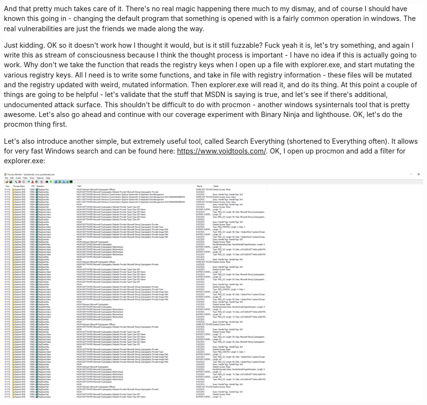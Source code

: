 And that pretty much takes care of it. There's no real magic happening there much to my dismay, and of course I should have known this going in - changing the default program that something is opened with is a fairly common operation in windows. The real vulnerabilities are just the friends we made along the way.

Just kidding. OK so it doesn't work how I thought it would, but is it still fuzzable? Fuck yeah it is, let's try something, and again I write this as stream of consciousness because I think the thought process is important - I have no idea if this is actually going to work. Why don't we take the function that reads the registry keys when I open up a file with explorer.exe, and start mutating the various registry keys. All I need is to write some functions, and take in file with registry information - these files will be mutated and the registry updated with weird, mutated information. Then explorer.exe will read it, and do its thing. At this point a couple of things are going to be helpful - let's validate that the stuff that MSDN is saying is true, and let's see if there's additional, undocumented attack surface. This shouldn't be difficult to do with procmon - another windows sysinternals tool that is pretty awesome. Let's also go ahead and continue with our coverage experiment with Binary Ninja and lighthouse. OK, let's do the procmon thing first.

Let's also introduce another simple, but extremely useful tool, called Search Everything (shortened to Everything often). It allows for very fast Windows search and can be found here: https://www.voidtools.com/. OK, I open up procmon and add a filter for explorer.exe:

![procmon registry stuff](/assets/img/procmon_explorer.PNG)
